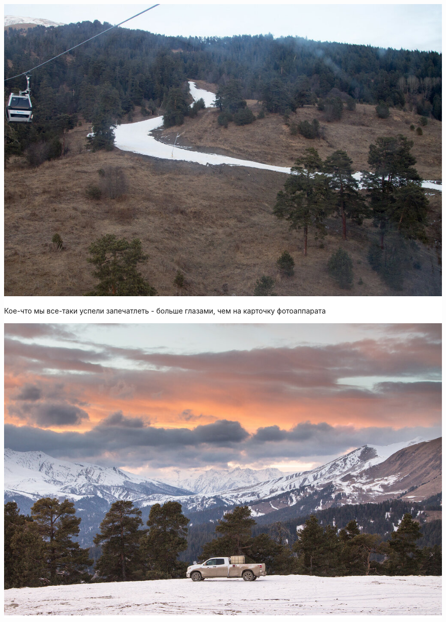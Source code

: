 ![](images/0_12bb0f_11b9a5c9_XXL.jpg)

Кое-что мы все-таки успели запечатлеть - больше глазами, чем на карточку фотоаппарата

![](images/0_12bb12_7751382_XXL.jpg)
